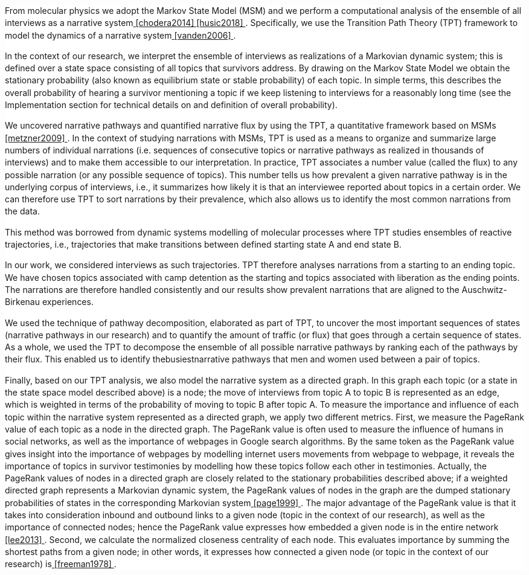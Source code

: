From molecular physics we adopt the Markov State Model (MSM) and we perform a computational analysis of the ensemble of all interviews as a narrative system<a class="footnote-ref" href="#chodera2014"> [chodera2014] </a><a class="footnote-ref" href="#husic2018"> [husic2018] </a>. Specifically, we use the Transition Path Theory (TPT) framework to model the dynamics of a narrative system<a class="footnote-ref" href="#vanden2006"> [vanden2006] </a>.

In the context of our research, we interpret the ensemble of interviews as realizations of a Markovian dynamic system; this is defined over a state space consisting of all topics that survivors address. By drawing on the Markov State Model we obtain the stationary probability (also known as equilibrium state or stable probability) of each topic. In simple terms, this describes the overall probability of hearing a survivor mentioning a topic if we keep listening to interviews for a reasonably long time (see the Implementation section for technical details on and definition of overall probability).

We uncovered narrative pathways and quantified narrative flux by using the TPT, a quantitative framework based on MSMs<a class="footnote-ref" href="#metzner2009"> [metzner2009] </a>. In the context of studying narrations with MSMs, TPT is used as a means to organize and summarize large numbers of individual narrations (i.e. sequences of consecutive topics or narrative pathways as realized in thousands of interviews) and to make them accessible to our interpretation. In practice, TPT associates a number value (called the flux) to any possible narration (or any possible sequence of topics). This number tells us how prevalent a given narrative pathway is in the underlying corpus of interviews, i.e., it summarizes how likely it is that an interviewee reported about topics in a certain order. We can therefore use TPT to sort narrations by their prevalence, which also allows us to identify the most common narrations from the data.

This method was borrowed from dynamic systems modelling of molecular processes where TPT studies ensembles of reactive trajectories, i.e., trajectories that make transitions between defined starting state A and end state B.

In our work, we considered interviews as such trajectories. TPT therefore analyses narrations from a starting to an ending topic. We have chosen topics associated with camp detention as the starting and topics associated with liberation as the ending points. The narrations are therefore handled consistently and our results show prevalent narrations that are aligned to the Auschwitz-Birkenau experiences.

We used the technique of pathway decomposition, elaborated as part of TPT, to uncover the most important sequences of states (narrative pathways in our research) and to quantify the amount of traffic (or flux) that goes through a certain sequence of states. As a whole, we used the TPT to decompose the ensemble of all possible narrative pathways by ranking each of the pathways by their flux. This enabled us to identify thebusiestnarrative pathways that men and women used between a pair of topics.

Finally, based on our TPT analysis, we also model the narrative system as a directed graph. In this graph each topic (or a state in the state space model described above) is a node; the move of interviews from topic A to topic B is represented as an edge, which is weighted in terms of the probability of moving to topic B after topic A. To measure the importance and influence of each topic within the narrative system represented as a directed graph, we apply two different metrics. First, we measure the PageRank value of each topic as a node in the directed graph. The PageRank value is often used to measure the influence of humans in social networks, as well as the importance of webpages in Google search algorithms. By the same token as the PageRank value gives insight into the importance of webpages by modelling internet users movements from webpage to webpage, it reveals the importance of topics in survivor testimonies by modelling how these topics follow each other in testimonies. Actually, the PageRank values of nodes in a directed graph are closely related to the stationary probabilities described above; if a weighted directed graph represents a Markovian dynamic system, the PageRank values of nodes in the graph are the dumped stationary probabilities of states in the corresponding Markovian system<a class="footnote-ref" href="#page1999"> [page1999] </a>. The major advantage of the PageRank value is that it takes into consideration inbound and outbound links to a given node (topic in the context of our research), as well as the importance of connected nodes; hence the PageRank value expresses how embedded a given node is in the entire network<a class="footnote-ref" href="#lee2013"> [lee2013] </a>. Second, we calculate the normalized closeness centrality of each node. This evaluates importance by summing the shortest paths from a given node; in other words, it expresses how connected a given node (or topic in the context of our research) is<a class="footnote-ref" href="#freeman1978"> [freeman1978] </a>.


[^1]: The following account by a German Jewish survivor of Auschwitz illustrates the sharp contrast between the two opinions: “And I should preface this by saying, in general, you know, I've read a lot — a lot of claims about the solidarity of prisoners under those conditions. And I must tell you I've never seen it. I've heard about solidarity in the block occupied by Russian officers, Red Army officers. But I'm pretty sure that was the only — if — if at all, that was the only group that showed any solidarity whatsoever. The atmosphere in the camp was such that everybody was out for their own survival. And if it was a question of — of listening in to what your neighbors in the bed said, it would immediately be handed on so that — for personal profit. You couldn't trust anybody. And nobody trusted anybody.” <a class="footnote-ref" href="#chrambach1996"> [chrambach1996] </a>. See a very different view in the memoir of the Polish sociologist<a class="footnote-ref" href="#pawełczyńska1973"> [pawełczyńska1973] </a>.
[^2]: The Auschwitz complex came to existence in the Spring of 1940 in Southern Poland (that time part of Nazi Germany) about 70 km from Cracow. Over the subsequent years, the complex continued to grow incorporating various sub-camps.
[^3]: The construction of Auschwitz-Birkenau (renamed Auschwitz II in November, 1943) began in the Autumn of 1941 and started to receive deportees from the Spring of 1942. In addition to an extremely large Jewish population, Birkenau also housed Polish and Roma victims. It was both a killing center, equipped with gas chambers and crematoria, and a work camp where victims were forced to slave labour. Victims were transported by trains to Birkenau from various European countries.
[^4]: For more details see the website of Shoah Foundation,[https://sfi.usc.edu/](https://sfi.usc.edu/).
[^5]: Upon registration, the dataset we worked on is accessible through the purpose built webinterface of the Visual History Archive, see[https://vhaonline.usc.edu](https://vhaonline.usc.edu).
[^6]: For instance, the mass deportations of the Hungarian Jewry began in the Spring of 1944. Hungarian Jewish men had been taken to forced labour from 1941. The vast majority of younger Hungarian Jewish men were not deported to Auschwitz<a class="footnote-ref" href="#braham1977"> [braham1977] </a><a class="footnote-ref" href="#michelbacher2020"> [michelbacher2020] </a>.## Bibliography